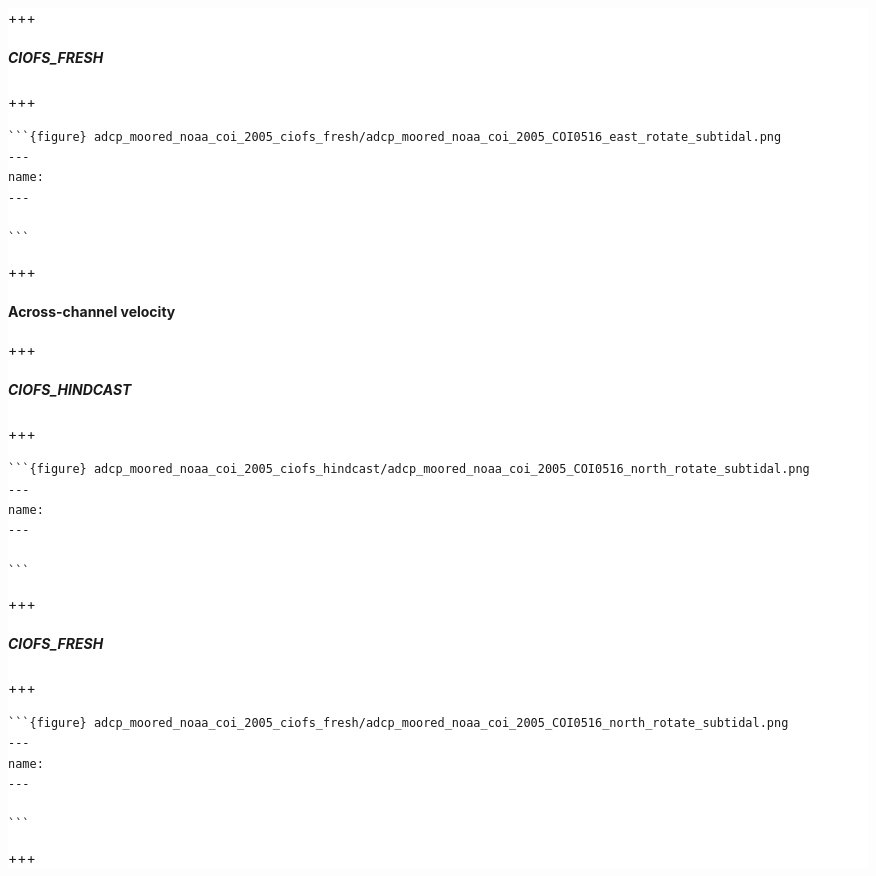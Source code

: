 
+++

##### CIOFS_FRESH


+++



````{div} full-width                
```{figure} adcp_moored_noaa_coi_2005_ciofs_fresh/adcp_moored_noaa_coi_2005_COI0516_east_rotate_subtidal.png
---
name: 
---

```
````


+++

#### Across-channel velocity


+++

##### CIOFS_HINDCAST


+++



````{div} full-width                
```{figure} adcp_moored_noaa_coi_2005_ciofs_hindcast/adcp_moored_noaa_coi_2005_COI0516_north_rotate_subtidal.png
---
name: 
---

```
````


+++

##### CIOFS_FRESH


+++



````{div} full-width                
```{figure} adcp_moored_noaa_coi_2005_ciofs_fresh/adcp_moored_noaa_coi_2005_COI0516_north_rotate_subtidal.png
---
name: 
---

```
````


+++
